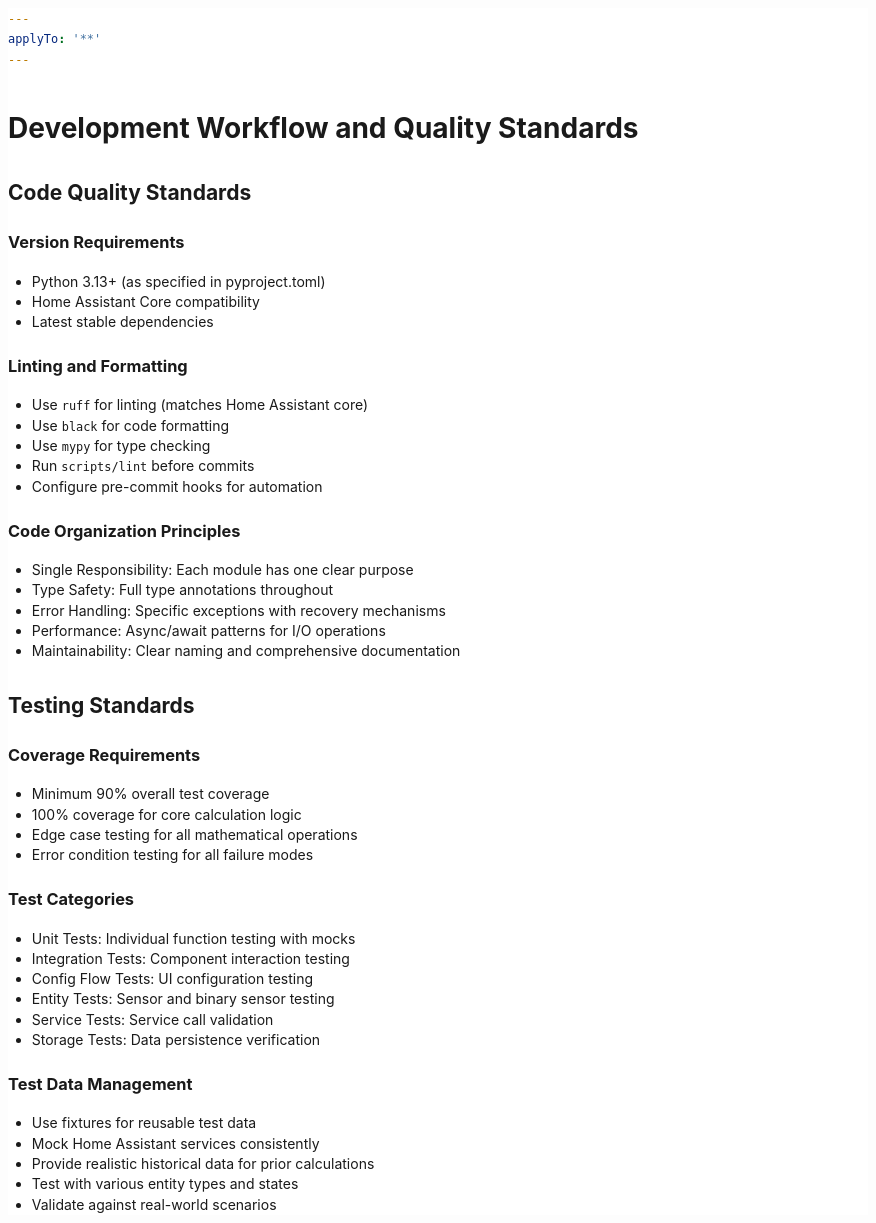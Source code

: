 ```yaml
---
applyTo: '**'
---
```

# Development Workflow and Quality Standards

## Code Quality Standards

### Version Requirements
- Python 3.13+ (as specified in pyproject.toml)
- Home Assistant Core compatibility
- Latest stable dependencies

### Linting and Formatting
- Use `ruff` for linting (matches Home Assistant core)
- Use `black` for code formatting  
- Use `mypy` for type checking
- Run `scripts/lint` before commits
- Configure pre-commit hooks for automation

### Code Organization Principles
- Single Responsibility: Each module has one clear purpose
- Type Safety: Full type annotations throughout
- Error Handling: Specific exceptions with recovery mechanisms
- Performance: Async/await patterns for I/O operations
- Maintainability: Clear naming and comprehensive documentation

## Testing Standards

### Coverage Requirements
- Minimum 90% overall test coverage
- 100% coverage for core calculation logic
- Edge case testing for all mathematical operations
- Error condition testing for all failure modes

### Test Categories
- Unit Tests: Individual function testing with mocks
- Integration Tests: Component interaction testing
- Config Flow Tests: UI configuration testing
- Entity Tests: Sensor and binary sensor testing
- Service Tests: Service call validation
- Storage Tests: Data persistence verification

### Test Data Management
- Use fixtures for reusable test data
- Mock Home Assistant services consistently
- Provide realistic historical data for prior calculations
- Test with various entity types and states
- Validate against real-world scenarios
